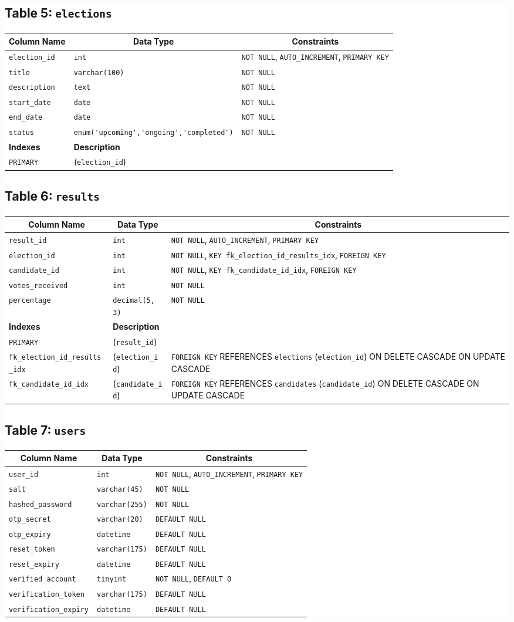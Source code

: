 ## Table 5: `elections`

| Column Name   | Data Type                                | Constraints                                 |
| ------------- | ---------------------------------------- | ------------------------------------------- |
| `election_id` | `int`                                    | `NOT NULL`, `AUTO_INCREMENT`, `PRIMARY KEY` |
| `title`       | `varchar(100)`                           | `NOT NULL`                                  |
| `description` | `text`                                   | `NOT NULL`                                  |
| `start_date`  | `date`                                   | `NOT NULL`                                  |
| `end_date`    | `date`                                   | `NOT NULL`                                  |
| `status`      | `enum('upcoming','ongoing','completed')` | `NOT NULL`                                  |
| **Indexes**   | **Description**                          |                                             |
| `PRIMARY`     | (`election_id`)                          |                                             |

## Table 6: `results`

| Column Name                  | Data Type        | Constraints                                                                                |
| ---------------------------- | ---------------- | ------------------------------------------------------------------------------------------ |
| `result_id`                  | `int`            | `NOT NULL`, `AUTO_INCREMENT`, `PRIMARY KEY`                                                |
| `election_id`                | `int`            | `NOT NULL`, `KEY fk_election_id_results_idx`, `FOREIGN KEY`                                |
| `candidate_id`               | `int`            | `NOT NULL`, `KEY fk_candidate_id_idx`, `FOREIGN KEY`                                       |
| `votes_received`             | `int`            | `NOT NULL`                                                                                 |
| `percentage`                 | `decimal(5,3)`   | `NOT NULL`                                                                                 |
| **Indexes**                  | **Description**  |                                                                                            |
| `PRIMARY`                    | (`result_id`)    |                                                                                            |
| `fk_election_id_results_idx` | (`election_id`)  | `FOREIGN KEY` REFERENCES `elections` (`election_id`) ON DELETE CASCADE ON UPDATE CASCADE   |
| `fk_candidate_id_idx`        | (`candidate_id`) | `FOREIGN KEY` REFERENCES `candidates` (`candidate_id`) ON DELETE CASCADE ON UPDATE CASCADE |

## Table 7: `users`

| Column Name            | Data Type               | Constraints                                           |
| ---------------------- | ----------------------- | ----------------------------------------------------- |
| `user_id`              | `int`                   | `NOT NULL`, `AUTO_INCREMENT`, `PRIMARY KEY`           |
| `salt`                 | `varchar(45)`           | `NOT NULL`                                            |
| `hashed_password`      | `varchar(255)`          | `NOT NULL`                                            |
| `otp_secret`           | `varchar(20)`           | `DEFAULT NULL`                                        |
| `otp_expiry`           | `datetime`              | `DEFAULT NULL`                                        |
| `reset_token`          | `varchar(175)`          | `DEFAULT NULL`                                        |
| `reset_expiry`         | `datetime`              | `DEFAULT NULL`                                        |
| `verified_account`     | `tinyint`               | `NOT NULL`, `DEFAULT 0`                               |
| `verification_token`    | `varchar(175)`          | `DEFAULT NULL`                                       |
| `verification_expiry`  | `datetime`              | `DEFAULT NULL`                                        |

